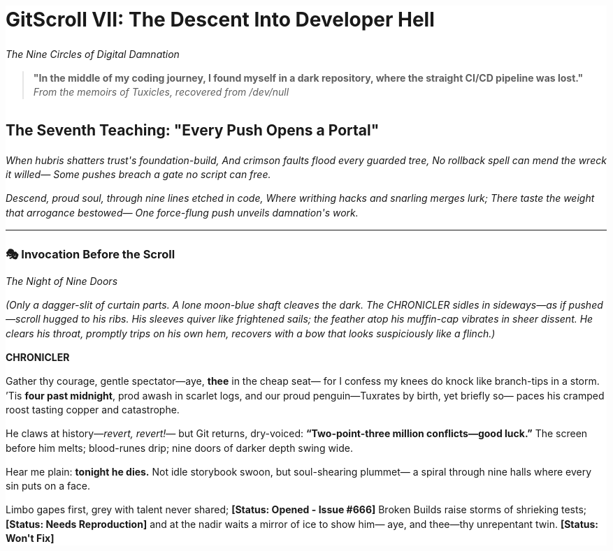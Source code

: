 # GitScroll VII: The Descent Into Developer Hell

_The Nine Circles of Digital Damnation_

> __"In the middle of my coding journey, I found myself in a dark repository, where the straight CI/CD pipeline was lost."__  
_From the memoirs of Tuxicles, recovered from /dev/null_

## The Seventh Teaching: "Every Push Opens a Portal"

_When hubris shatters trust's foundation-build,_
_And crimson faults flood every guarded tree,_
_No rollback spell can mend the wreck it willed—_
_Some pushes breach a gate no script can free._

_Descend, proud soul, through nine lines etched in code,_
_Where writhing hacks and snarling merges lurk;_
_There taste the weight that arrogance bestowed—_
_One force-flung push unveils damnation's work._

---

### **🎭 Invocation Before the Scroll**

_The Night of Nine Doors_

_(Only a dagger-slit of curtain parts. A lone moon-blue shaft cleaves the dark._
_The CHRONICLER sidles in sideways—as if pushed—scroll hugged to his ribs._
_His sleeves quiver like frightened sails; the feather atop his muffin-cap vibrates in sheer dissent._
_He clears his throat, promptly trips on his own hem, recovers with a bow that looks suspiciously like a flinch.)_

**CHRONICLER**

Gather thy courage, gentle spectator—aye, **thee** in the cheap seat—
for I confess my knees do knock like branch-tips in a storm.
’Tis **four past midnight**, prod awash in scarlet logs,
and our proud penguin—Tuxrates by birth, yet briefly so—
paces his cramped roost tasting copper and catastrophe.

He claws at history—_revert, revert!_—
but Git returns, dry-voiced: **“Two-point-three million conflicts—good luck.”**
The screen before him melts; blood-runes drip;
nine doors of darker depth swing wide.

Hear me plain: **tonight he dies.**
Not idle storybook swoon, but soul-shearing plummet—
a spiral through nine halls where every sin puts on a face.

Limbo gapes first, grey with talent never shared;
**[Status: Opened - Issue #666]**
Broken Builds raise storms of shrieking tests;
**[Status: Needs Reproduction]**
and at the nadir waits a mirror of ice to show him—
aye, and thee—thy unrepentant twin.
**[Status: Won't Fix]**
